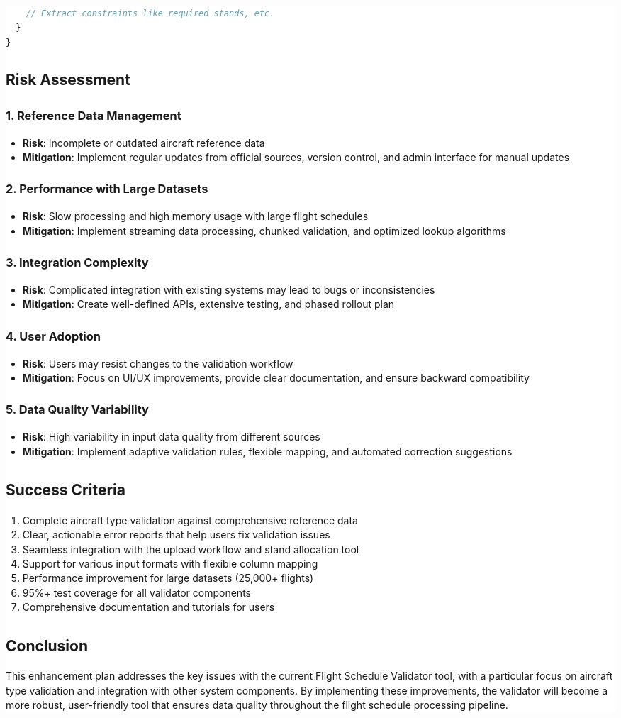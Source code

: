```javascript
    // Extract constraints like required stands, etc.
  }
}
```

## Risk Assessment

### 1. Reference Data Management
- **Risk**: Incomplete or outdated aircraft reference data
- **Mitigation**: Implement regular updates from official sources, version control, and admin interface for manual updates

### 2. Performance with Large Datasets
- **Risk**: Slow processing and high memory usage with large flight schedules
- **Mitigation**: Implement streaming data processing, chunked validation, and optimized lookup algorithms

### 3. Integration Complexity
- **Risk**: Complicated integration with existing systems may lead to bugs or inconsistencies
- **Mitigation**: Create well-defined APIs, extensive testing, and phased rollout plan

### 4. User Adoption
- **Risk**: Users may resist changes to the validation workflow
- **Mitigation**: Focus on UI/UX improvements, provide clear documentation, and ensure backward compatibility

### 5. Data Quality Variability
- **Risk**: High variability in input data quality from different sources
- **Mitigation**: Implement adaptive validation rules, flexible mapping, and automated correction suggestions

## Success Criteria

1. Complete aircraft type validation against comprehensive reference data
2. Clear, actionable error reports that help users fix validation issues
3. Seamless integration with the upload workflow and stand allocation tool
4. Support for various input formats with flexible column mapping
5. Performance improvement for large datasets (25,000+ flights)
6. 95%+ test coverage for all validator components
7. Comprehensive documentation and tutorials for users

## Conclusion

This enhancement plan addresses the key issues with the current Flight Schedule Validator tool, with a particular focus on aircraft type validation and integration with other system components. By implementing these improvements, the validator will become a more robust, user-friendly tool that ensures data quality throughout the flight schedule processing pipeline. 